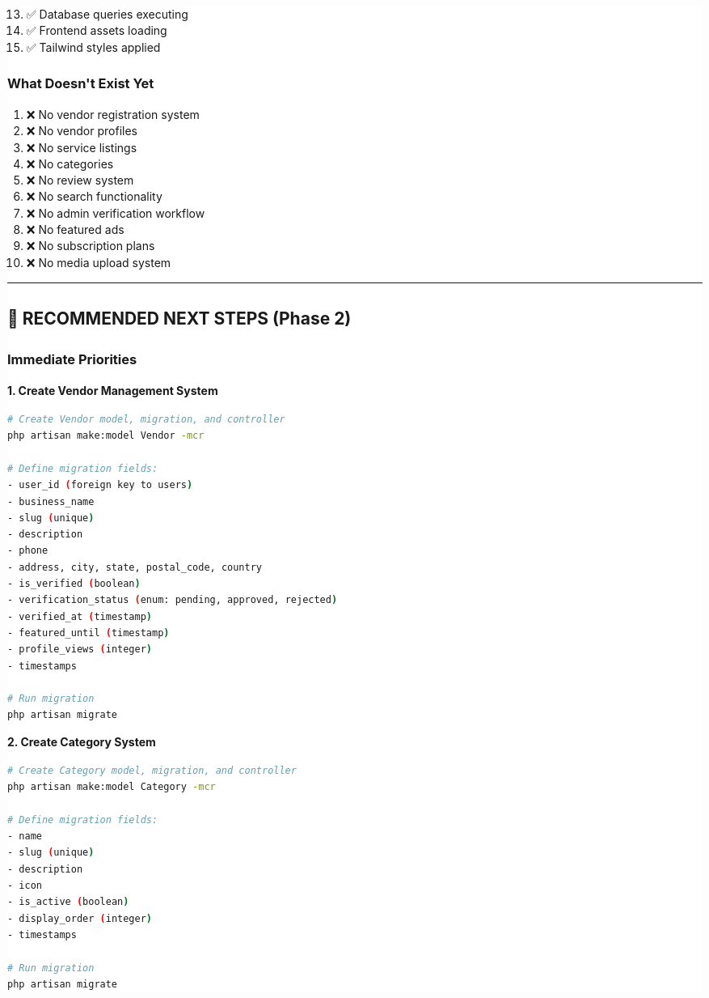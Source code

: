 13. ✅ Database queries executing
14. ✅ Frontend assets loading
15. ✅ Tailwind styles applied

### What Doesn't Exist Yet
1. ❌ No vendor registration system
2. ❌ No vendor profiles
3. ❌ No service listings
4. ❌ No categories
5. ❌ No review system
6. ❌ No search functionality
7. ❌ No admin verification workflow
8. ❌ No featured ads
9. ❌ No subscription plans
10. ❌ No media upload system

---

## 🚀 RECOMMENDED NEXT STEPS (Phase 2)

### Immediate Priorities

**1. Create Vendor Management System**
```bash
# Create Vendor model, migration, and controller
php artisan make:model Vendor -mcr

# Define migration fields:
- user_id (foreign key to users)
- business_name
- slug (unique)
- description
- phone
- address, city, state, postal_code, country
- is_verified (boolean)
- verification_status (enum: pending, approved, rejected)
- verified_at (timestamp)
- featured_until (timestamp)
- profile_views (integer)
- timestamps

# Run migration
php artisan migrate
```

**2. Create Category System**
```bash
# Create Category model, migration, and controller
php artisan make:model Category -mcr

# Define migration fields:
- name
- slug (unique)
- description
- icon
- is_active (boolean)
- display_order (integer)
- timestamps

# Run migration
php artisan migrate
```
